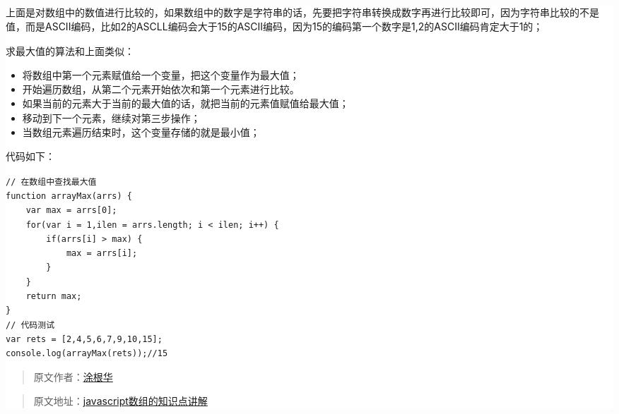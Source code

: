 

上面是对数组中的数值进行比较的，如果数组中的数字是字符串的话，先要把字符串转换成数字再进行比较即可，因为字符串比较的不是值，而是ASCII编码，比如2的ASCLL编码会大于15的ASCII编码，因为15的编码第一个数字是1,2的ASCII编码肯定大于1的；

求最大值的算法和上面类似：

* 将数组中第一个元素赋值给一个变量，把这个变量作为最大值；
* 开始遍历数组，从第二个元素开始依次和第一个元素进行比较。
* 如果当前的元素大于当前的最大值的话，就把当前的元素值赋值给最大值；
* 移动到下一个元素，继续对第三步操作；
* 当数组元素遍历结束时，这个变量存储的就是最小值；

代码如下：

    // 在数组中查找最大值
    function arrayMax(arrs) {
        var max = arrs[0];
        for(var i = 1,ilen = arrs.length; i < ilen; i++) {
            if(arrs[i] > max) {
                max = arrs[i];
            }
        }
        return max;
    }
    // 代码测试
    var rets = [2,4,5,6,7,9,10,15];
    console.log(arrayMax(rets));//15

> 原文作者：[涂根华](http://www.cnblogs.com/tugenhua0707/p/5052808.html)

> 原文地址：[javascript数组的知识点讲解](http://www.cnblogs.com/tugenhua0707/p/5052808.html)